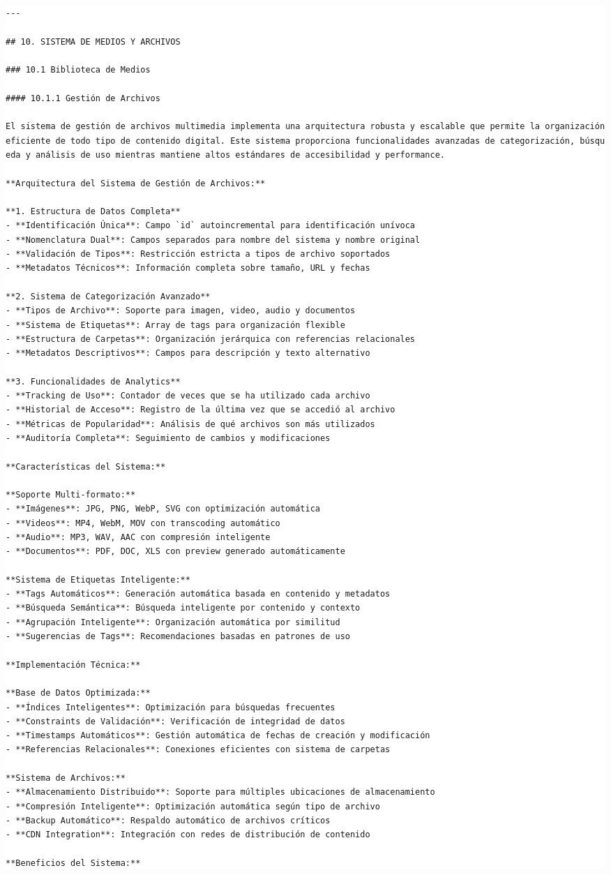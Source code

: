 ```
---

## 10. SISTEMA DE MEDIOS Y ARCHIVOS

### 10.1 Biblioteca de Medios

#### 10.1.1 Gestión de Archivos

El sistema de gestión de archivos multimedia implementa una arquitectura robusta y escalable que permite la organización eficiente de todo tipo de contenido digital. Este sistema proporciona funcionalidades avanzadas de categorización, búsqueda y análisis de uso mientras mantiene altos estándares de accesibilidad y performance.

**Arquitectura del Sistema de Gestión de Archivos:**

**1. Estructura de Datos Completa**
- **Identificación Única**: Campo `id` autoincremental para identificación unívoca
- **Nomenclatura Dual**: Campos separados para nombre del sistema y nombre original
- **Validación de Tipos**: Restricción estricta a tipos de archivo soportados
- **Metadatos Técnicos**: Información completa sobre tamaño, URL y fechas

**2. Sistema de Categorización Avanzado**
- **Tipos de Archivo**: Soporte para imagen, video, audio y documentos
- **Sistema de Etiquetas**: Array de tags para organización flexible
- **Estructura de Carpetas**: Organización jerárquica con referencias relacionales
- **Metadatos Descriptivos**: Campos para descripción y texto alternativo

**3. Funcionalidades de Analytics**
- **Tracking de Uso**: Contador de veces que se ha utilizado cada archivo
- **Historial de Acceso**: Registro de la última vez que se accedió al archivo
- **Métricas de Popularidad**: Análisis de qué archivos son más utilizados
- **Auditoría Completa**: Seguimiento de cambios y modificaciones

**Características del Sistema:**

**Soporte Multi-formato:**
- **Imágenes**: JPG, PNG, WebP, SVG con optimización automática
- **Videos**: MP4, WebM, MOV con transcoding automático
- **Audio**: MP3, WAV, AAC con compresión inteligente
- **Documentos**: PDF, DOC, XLS con preview generado automáticamente

**Sistema de Etiquetas Inteligente:**
- **Tags Automáticos**: Generación automática basada en contenido y metadatos
- **Búsqueda Semántica**: Búsqueda inteligente por contenido y contexto
- **Agrupación Inteligente**: Organización automática por similitud
- **Sugerencias de Tags**: Recomendaciones basadas en patrones de uso

**Implementación Técnica:**

**Base de Datos Optimizada:**
- **Índices Inteligentes**: Optimización para búsquedas frecuentes
- **Constraints de Validación**: Verificación de integridad de datos
- **Timestamps Automáticos**: Gestión automática de fechas de creación y modificación
- **Referencias Relacionales**: Conexiones eficientes con sistema de carpetas

**Sistema de Archivos:**
- **Almacenamiento Distribuido**: Soporte para múltiples ubicaciones de almacenamiento
- **Compresión Inteligente**: Optimización automática según tipo de archivo
- **Backup Automático**: Respaldo automático de archivos críticos
- **CDN Integration**: Integración con redes de distribución de contenido

**Beneficios del Sistema:**

```